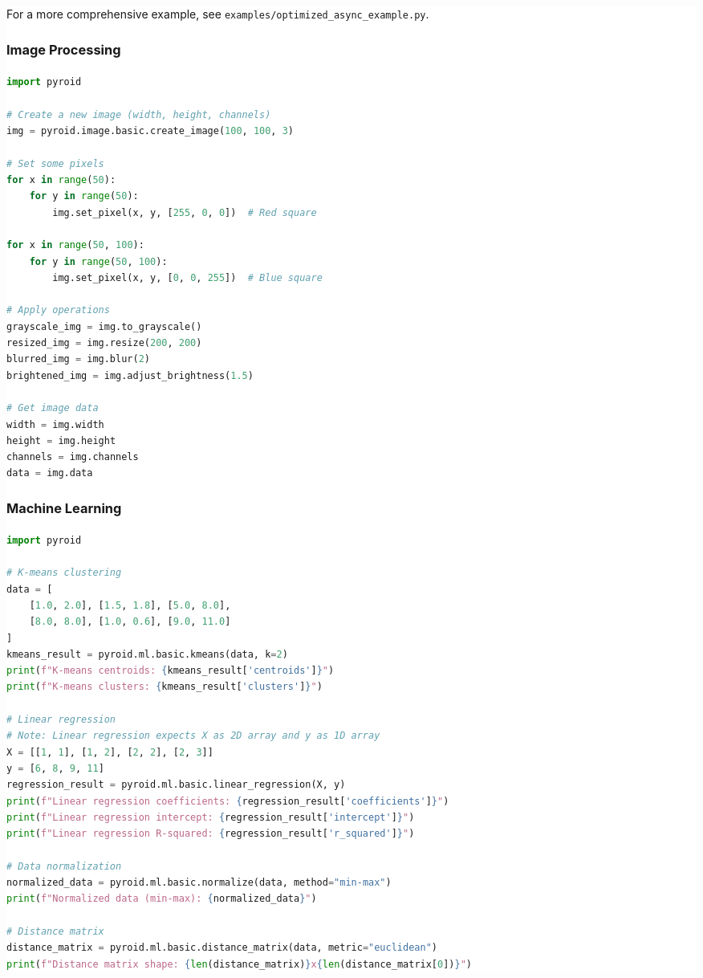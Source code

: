 For a more comprehensive example, see `examples/optimized_async_example.py`.

### Image Processing

```python
import pyroid

# Create a new image (width, height, channels)
img = pyroid.image.basic.create_image(100, 100, 3)

# Set some pixels
for x in range(50):
    for y in range(50):
        img.set_pixel(x, y, [255, 0, 0])  # Red square

for x in range(50, 100):
    for y in range(50, 100):
        img.set_pixel(x, y, [0, 0, 255])  # Blue square

# Apply operations
grayscale_img = img.to_grayscale()
resized_img = img.resize(200, 200)
blurred_img = img.blur(2)
brightened_img = img.adjust_brightness(1.5)

# Get image data
width = img.width
height = img.height
channels = img.channels
data = img.data
```

### Machine Learning

```python
import pyroid

# K-means clustering
data = [
    [1.0, 2.0], [1.5, 1.8], [5.0, 8.0],
    [8.0, 8.0], [1.0, 0.6], [9.0, 11.0]
]
kmeans_result = pyroid.ml.basic.kmeans(data, k=2)
print(f"K-means centroids: {kmeans_result['centroids']}")
print(f"K-means clusters: {kmeans_result['clusters']}")

# Linear regression
# Note: Linear regression expects X as 2D array and y as 1D array
X = [[1, 1], [1, 2], [2, 2], [2, 3]]
y = [6, 8, 9, 11]
regression_result = pyroid.ml.basic.linear_regression(X, y)
print(f"Linear regression coefficients: {regression_result['coefficients']}")
print(f"Linear regression intercept: {regression_result['intercept']}")
print(f"Linear regression R-squared: {regression_result['r_squared']}")

# Data normalization
normalized_data = pyroid.ml.basic.normalize(data, method="min-max")
print(f"Normalized data (min-max): {normalized_data}")

# Distance matrix
distance_matrix = pyroid.ml.basic.distance_matrix(data, metric="euclidean")
print(f"Distance matrix shape: {len(distance_matrix)}x{len(distance_matrix[0])}")
```
